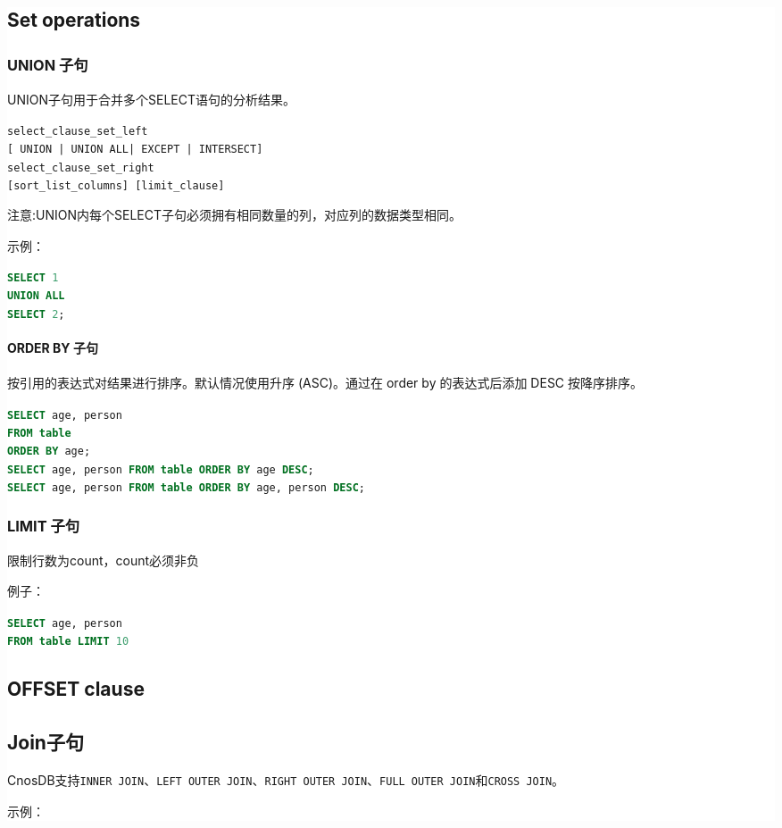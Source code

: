 ## **Set operations**

### **UNION 子句**

UNION子句用于合并多个SELECT语句的分析结果。

```
select_clause_set_left
[ UNION | UNION ALL| EXCEPT | INTERSECT] 
select_clause_set_right
[sort_list_columns] [limit_clause]
```

注意:UNION内每个SELECT子句必须拥有相同数量的列，对应列的数据类型相同。

示例：

```sql
SELECT 1
UNION ALL
SELECT 2;
```

#### ORDER BY 子句

按引用的表达式对结果进行排序。默认情况使用升序 (ASC)。通过在 order by 的表达式后添加 DESC 按降序排序。

```sql
SELECT age, person
FROM table
ORDER BY age;
SELECT age, person FROM table ORDER BY age DESC;
SELECT age, person FROM table ORDER BY age, person DESC;
```

### LIMIT 子句

限制行数为count，count必须非负

例子：

```sql
SELECT age, person
FROM table LIMIT 10
```

## **OFFSET clause**



## **Join子句**

CnosDB支持`INNER JOIN`、`LEFT OUTER JOIN`、`RIGHT OUTER JOIN`、`FULL OUTER JOIN`和`CROSS JOIN`。



示例：
